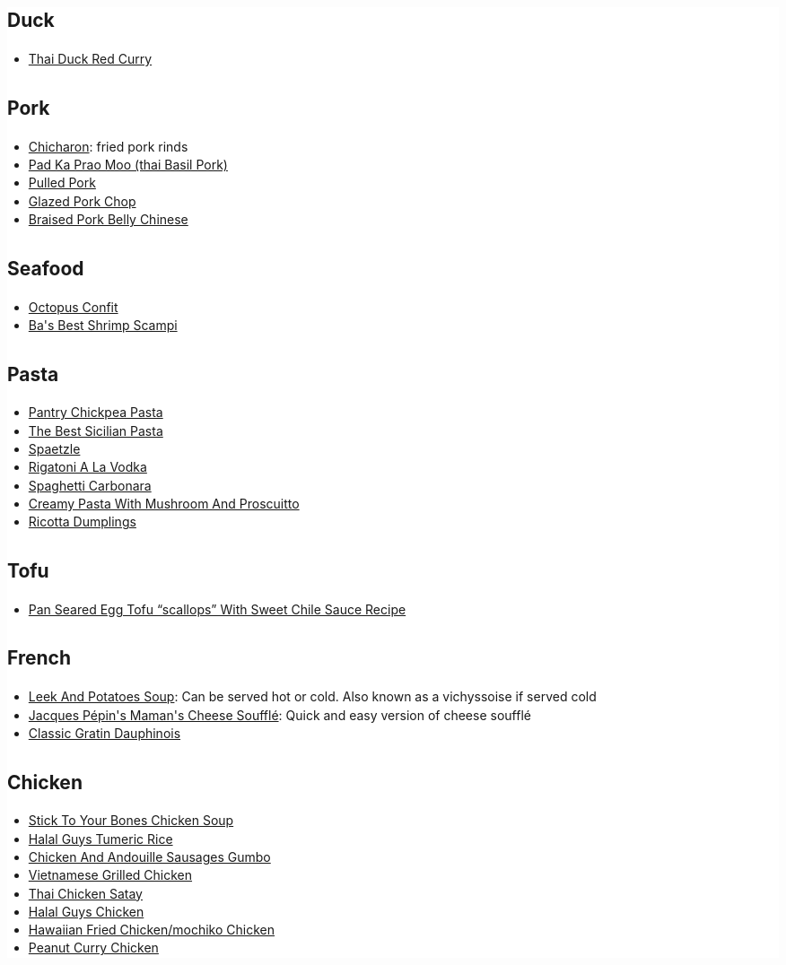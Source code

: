 ## Duck

- [Thai Duck Red Curry](meals/duck/thai_duck_red_curry.yaml)

## Pork

- [Chicharon](meals/pork/chicharon.yaml): fried pork rinds
- [Pad Ka Prao Moo (thai Basil Pork)](meals/pork/pad_ka_prao_moo.yaml)
- [Pulled Pork](meals/pork/pulled_pork.yaml)
- [Glazed Pork Chop](meals/pork/glazed_pork_chop.yml)
- [Braised Pork Belly Chinese](meals/pork/braised_pork_belly_chinese.yaml)

## Seafood

- [Octopus Confit](meals/seafood/octopus_confit.yaml)
- [Ba's Best Shrimp Scampi](meals/seafood/shrimp_scampi.yaml)

## Pasta

- [Pantry Chickpea Pasta](meals/pasta/chickpea_pasta.yaml)
- [The Best Sicilian Pasta](meals/pasta/sicilian_pasta.yml)
- [Spaetzle](meals/pasta/spaetzle.yaml)
- [Rigatoni A La Vodka](meals/pasta/rigatoni_ala_vodka.yaml)
- [Spaghetti Carbonara](meals/pasta/carbonara.yaml)
- [Creamy Pasta With Mushroom And Proscuitto](meals/pasta/creamy_mushroom_pasta.yaml)
- [Ricotta Dumplings](meals/pasta/ricotta_dumplings.yaml)

## Tofu

- [Pan Seared Egg Tofu “scallops” With Sweet Chile Sauce Recipe](meals/tofu/pan_seared_egg_tofu.yaml)

## French

- [Leek And Potatoes Soup](meals/french/leek_and_potatoes_soup.yaml): Can be served hot or cold. Also known as a vichyssoise if served cold
- [Jacques Pépin's Maman's Cheese Soufflé](meals/french/souffle_de_maman_de_jacques_pepin.yaml): Quick and easy version of cheese soufflé
- [Classic Gratin Dauphinois](meals/french/gratin_dauphinois.yaml)

## Chicken

- [Stick To Your Bones Chicken Soup](meals/chicken/chicken_soup.yaml)
- [Halal Guys Tumeric Rice](meals/chicken/halal_guys_rice.yaml)
- [Chicken And Andouille Sausages Gumbo](meals/chicken/chicken_and_andouille_sausages_gumbo.yaml)
- [Vietnamese Grilled Chicken](meals/chicken/vietnamese_grilled_chicken.yaml)
- [Thai Chicken Satay](meals/chicken/thai_chicken_satay.yaml)
- [Halal Guys Chicken](meals/chicken/halal_guys_chicken.yaml)
- [Hawaiian Fried Chicken/mochiko Chicken](meals/chicken/hawaiian_fried_chicken.yaml)
- [Peanut Curry Chicken](meals/chicken/peanut_curry_chicken.yaml)
